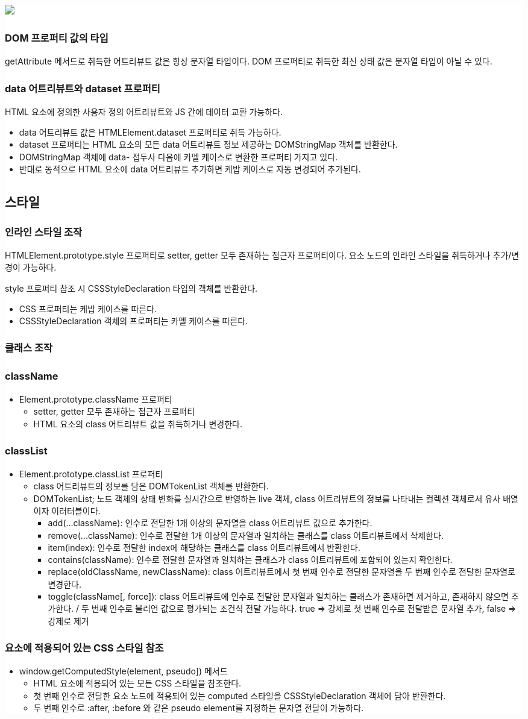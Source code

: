 ![](https://velog.velcdn.com/images/se0kcess/post/161f4a34-6e1b-40bd-a6c5-3b8f331934be/image.png)

### DOM 프로퍼티 값의 타입

getAttribute 메서드로 취득한 어트리뷰트 값은 항상 문자열 타입이다.
DOM 프로퍼티로 취득한 최신 상태 값은 문자열 타입이 아닐 수 있다.

### data 어트리뷰트와 dataset 프로퍼티

HTML 요소에 정의한 사용자 정의 어트리뷰트와 JS 간에 데이터 교환 가능하다.

- data 어트리뷰트 값은 HTMLElement.dataset 프로퍼티로 취득 가능하다.
- dataset 프로퍼티는 HTML 요소의 모든 data 어트리뷰트 정보 제공하는 DOMStringMap 객체를 반환한다.
- DOMStringMap 객체에 data- 접두사 다음에 카멜 케이스로 변환한 프로퍼티 가지고 있다.
- 반대로 동적으로 HTML 요소에 data 어트리뷰트 추가하면 케밥 케이스로 자동 변경되어 추가된다.

## 스타일

### 인라인 스타일 조작

HTMLElement.prototype.style 프로퍼티로 setter, getter 모두 존재하는 접근자 프로퍼티이다.
요소 노드의 인라인 스타일을 취득하거나 추가/변경이 가능하다.

style 프로퍼티 참조 시 CSSStyleDeclaration 타입의 객체를 반환한다.

- CSS 프로퍼티는 케밥 케이스를 따른다.
- CSSStyleDeclaration 객체의 프로퍼티는 카멜 케이스를 따른다.

### 클래스 조작

### className

- Element.prototype.className 프로퍼티
  - setter, getter 모두 존재하는 접근자 프로퍼티
  - HTML 요소의 class 어트리뷰트 값을 취득하거나 변경한다.

### classList

- Element.prototype.classList 프로퍼티
  - class 어트리뷰트의 정보를 담은 DOMTokenList 객체를 반환한다.
  - DOMTokenList; 노드 객체의 상태 변화를 실시간으로 반영하는 live 객체, class 어트리뷰트의 정보를 나타내는 컬렉션 객체로서 유사 배열이자 이러터블이다.
    - add(...className): 인수로 전달한 1개 이상의 문자열을 class 어트리뷰트 값으로 추가한다.
    - remove(...className): 인수로 전달한 1개 이상의 문자열과 일치하는 클래스를 class 어트리뷰트에서 삭제한다.
    - item(index): 인수로 전달한 index에 해당하는 클래스를 class 어트리뷰트에서 반환한다.
    - contains(className): 인수로 전달한 문자열과 일치하는 클래스가 class 어트리뷰트에 포함되어 있는지 확인한다.
    - replace(oldClassName, newClassName): class 어트리뷰트에서 첫 번째 인수로 전달한 문자열을 두 번째 인수로 전달한 문자열로 변경한다.
    - toggle(className[, force]): class 어트리뷰트에 인수로 전달한 문자열과 일치하는 클래스가 존재하면 제거하고, 존재하지 않으면 추가한다. / 두 번째 인수로 불리언 값으로 평가되는 조건식 전달 가능하다.
      true => 강제로 첫 번째 인수로 전달받은 문자열 추가, false => 강제로 제거

### 요소에 적용되어 있는 CSS 스타일 참조

- window.getComputedStyle(element, pseudo]) 메서드
  - HTML 요소에 적용되어 있는 모든 CSS 스타일을 참조한다.
  - 첫 번째 인수로 전달한 요소 노드에 적용되어 있는 computed 스타일을 CSSStyleDeclaration 객체에 담아 반환한다.
  - 두 번째 인수로 :after, :before 와 같은 pseudo element를 지정하는 문자열 전달이 가능하다.
